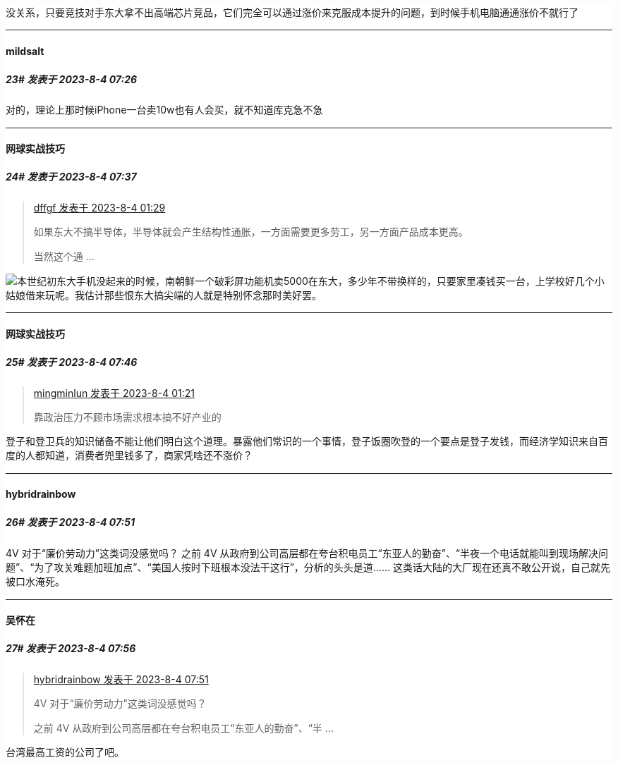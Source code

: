 没关系，只要竞技对手东大拿不出高端芯片竞品，它们完全可以通过涨价来克服成本提升的问题，到时候手机电脑通通涨价不就行了

*****

####  mildsalt  
##### 23#       发表于 2023-8-4 07:26

对的，理论上那时候iPhone一台卖10w也有人会买，就不知道库克急不急

*****

####  网球实战技巧  
##### 24#       发表于 2023-8-4 07:37

<blockquote><a href="httphttps://bbs.saraba1st.com/2b/forum.php?mod=redirect&amp;goto=findpost&amp;pid=61900302&amp;ptid=2147008" target="_blank">dffgf 发表于 2023-8-4 01:29</a>

如果东大不搞半导体，半导体就会产生结构性通胀，一方面需要更多劳工，另一方面产品成本更高。

当然这个通 ...</blockquote>
<img src="https://static.saraba1st.com/image/smiley/face2017/066.png" referrerpolicy="no-referrer">本世纪初东大手机没起来的时候，南朝鲜一个破彩屏功能机卖5000在东大，多少年不带换样的，只要家里凑钱买一台，上学校好几个小姑娘借来玩呢。我估计那些恨东大搞尖端的人就是特别怀念那时美好罢。

*****

####  网球实战技巧  
##### 25#       发表于 2023-8-4 07:46

<blockquote><a href="httphttps://bbs.saraba1st.com/2b/forum.php?mod=redirect&amp;goto=findpost&amp;pid=61900272&amp;ptid=2147008" target="_blank">mingminlun 发表于 2023-8-4 01:21</a>

靠政治压力不顾市场需求根本搞不好产业的</blockquote>
登子和登卫兵的知识储备不能让他们明白这个道理。暴露他们常识的一个事情，登子饭圈吹登的一个要点是登子发钱，而经济学知识来自百度的人都知道，消费者兜里钱多了，商家凭啥还不涨价？

*****

####  hybridrainbow  
##### 26#       发表于 2023-8-4 07:51

4V 对于“廉价劳动力”这类词没感觉吗？
之前 4V 从政府到公司高层都在夸台积电员工“东亚人的勤奋”、“半夜一个电话就能叫到现场解决问题”、“为了攻关难题加班加点”、“美国人按时下班根本没法干这行”，分析的头头是道……
这类话大陆的大厂现在还真不敢公开说，自己就先被口水淹死。

*****

####  吴怀在  
##### 27#       发表于 2023-8-4 07:56

<blockquote><a href="httphttps://bbs.saraba1st.com/2b/forum.php?mod=redirect&amp;goto=findpost&amp;pid=61900901&amp;ptid=2147008" target="_blank">hybridrainbow 发表于 2023-8-4 07:51</a>

4V 对于“廉价劳动力”这类词没感觉吗？

之前 4V 从政府到公司高层都在夸台积电员工“东亚人的勤奋”、“半 ...</blockquote>
台湾最高工资的公司了吧。
